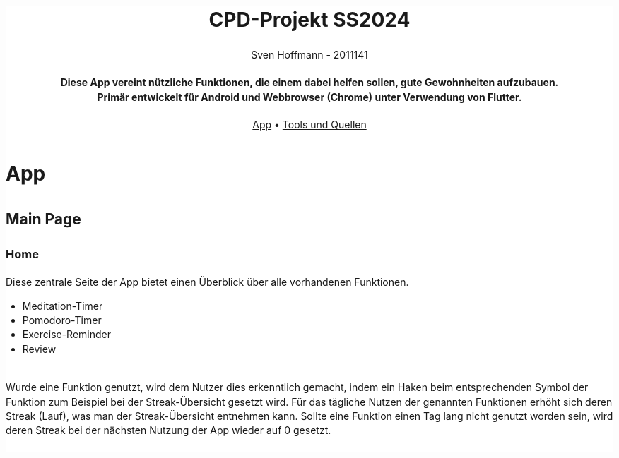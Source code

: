 <h1 align="center">CPD-Projekt SS2024</h1>
<div align=center>Sven Hoffmann - 2011141</div>
<h4 align="center">
    Diese App vereint nützliche Funktionen, die einem dabei helfen sollen, gute Gewohnheiten aufzubauen.
    <br>
    Primär entwickelt für Android und Webbrowser (Chrome) unter Verwendung von <a href="https://flutter.dev/">Flutter</a>.
</h4>

<p align="center">
  <a href="#app">App</a> •
  <a href="#tools-und-quellen">Tools und Quellen</a>
</p>

# App

## Main Page

### Home

Diese zentrale Seite der App bietet einen Überblick über alle vorhandenen Funktionen.

- Meditation-Timer
- Pomodoro-Timer
- Exercise-Reminder
- Review

<br>
Wurde eine Funktion genutzt, wird dem Nutzer dies erkenntlich gemacht, indem ein Haken beim entsprechenden Symbol der Funktion zum Beispiel bei der Streak-Übersicht gesetzt wird.
Für das tägliche Nutzen der genannten Funktionen erhöht sich deren Streak (Lauf), was man der Streak-Übersicht entnehmen kann. Sollte eine Funktion einen Tag lang nicht genutzt worden sein, wird deren Streak bei der nächsten Nutzung der App wieder auf 0 gesetzt.
<br>

<br>
<div align="center">